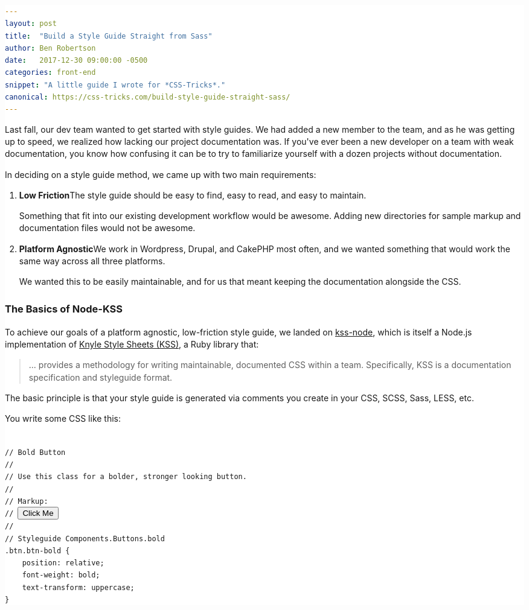 ```yaml
---
layout: post
title:  "Build a Style Guide Straight from Sass"
author: Ben Robertson
date:   2017-12-30 09:00:00 -0500
categories: front-end
snippet: "A little guide I wrote for *CSS-Tricks*."
canonical: https://css-tricks.com/build-style-guide-straight-sass/
---
```


Last fall, our dev team wanted to get started with style guides. We had added a new member to the team, and as he was getting up to speed, we realized how lacking our project documentation was. If you've ever been a new developer on a team with weak documentation, you know how confusing it can be to try to familiarize yourself with a dozen projects without documentation.

In deciding on a style guide method, we came up with two main requirements:
<ol>
 	<li><strong>Low Friction</strong>The style guide should be easy to find, easy to read, and easy to maintain.

Something that fit into our existing development workflow would be awesome. Adding new directories for sample markup and documentation files would not be awesome.</li>
 	<li><strong>Platform Agnostic</strong>We work in Wordpress, Drupal, and CakePHP most often, and we wanted something that would work the same way across all three platforms.

We wanted this to be easily maintainable, and for us that meant keeping the documentation alongside the CSS.</li>
</ol>
<h3>The Basics of Node-KSS</h3>
To achieve our goals of a platform agnostic, low-friction style guide, we landed on <a href="https://github.com/kss-node/kss-node">kss-node</a>, which is itself a Node.js implementation of <a href="http://warpspire.com/kss/">Knyle Style Sheets (KSS)</a>, a Ruby library that:
<blockquote>... provides a methodology for writing maintainable, documented CSS within a team. Specifically, KSS is a documentation specification and styleguide format.</blockquote>
The basic principle is that your style guide is generated via comments you create in your CSS, SCSS, Sass, LESS, etc.

You write some CSS like this:
<pre><code class="language-scss">
// Bold Button
//
// Use this class for a bolder, stronger looking button.
//
// Markup:
// <button class="btn btn-bold">Click Me</button>
//
// Styleguide Components.Buttons.bold
.btn.btn-bold {
    position: relative;
    font-weight: bold;
    text-transform: uppercase;
}</code></pre>
